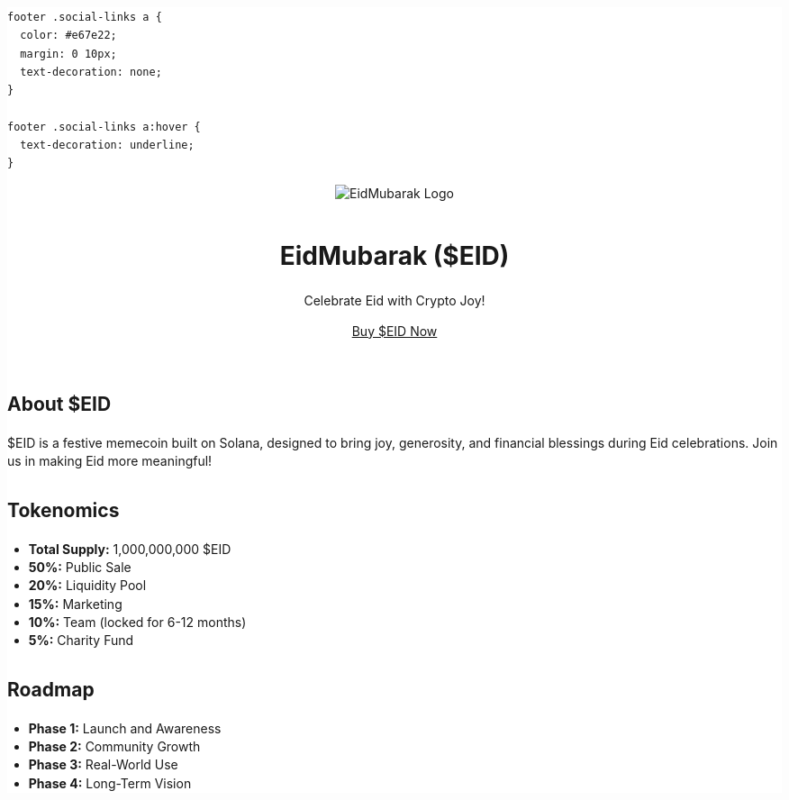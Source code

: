     footer .social-links a {
      color: #e67e22;
      margin: 0 10px;
      text-decoration: none;
    }

    footer .social-links a:hover {
      text-decoration: underline;
    }
  </style>
</head>
<body>
  
  <header>
    <div class="container">
      <video autoplay muted loop id="banner-video">
        <source src="images/animation.mp4" type="video/mp4">
        Your browser does not support the video tag.
      </video>
      <div class="overlay">
        <img src="images/logo.png" alt="EidMubarak Logo" class="logo">
        <h1>EidMubarak ($EID)</h1>
        <p>Celebrate Eid with Crypto Joy!</p>
        <a href="#how-to-buy" class="cta-button">Buy $EID Now</a>
      </div>
    </div>
  </header>

  
  <section id="about">
    <div class="container">
      <h2>About $EID</h2>
      <p>$EID is a festive memecoin built on Solana, designed to bring joy, generosity, and financial blessings during Eid celebrations. Join us in making Eid more meaningful!</p>
    </div>
  </section>

  
  <section id="tokenomics">
    <div class="container">
      <h2>Tokenomics</h2>
      <ul>
        <li><strong>Total Supply:</strong> 1,000,000,000 $EID</li>
        <li><strong>50%:</strong> Public Sale</li>
        <li><strong>20%:</strong> Liquidity Pool</li>
        <li><strong>15%:</strong> Marketing</li>
        <li><strong>10%:</strong> Team (locked for 6-12 months)</li>
        <li><strong>5%:</strong> Charity Fund</li>
      </ul>
    </div>
  </section>

  
  <section id="roadmap">
    <div class="container">
      <h2>Roadmap</h2>
      <ul>
        <li><strong>Phase 1:</strong> Launch and Awareness</li>
        <li><strong>Phase 2:</strong> Community Growth</li>
        <li><strong>Phase 3:</strong> Real-World Use</li>
        <li><strong>Phase 4:</strong> Long-Term Vision</li>
      </ul>
    </div>
  </section>
